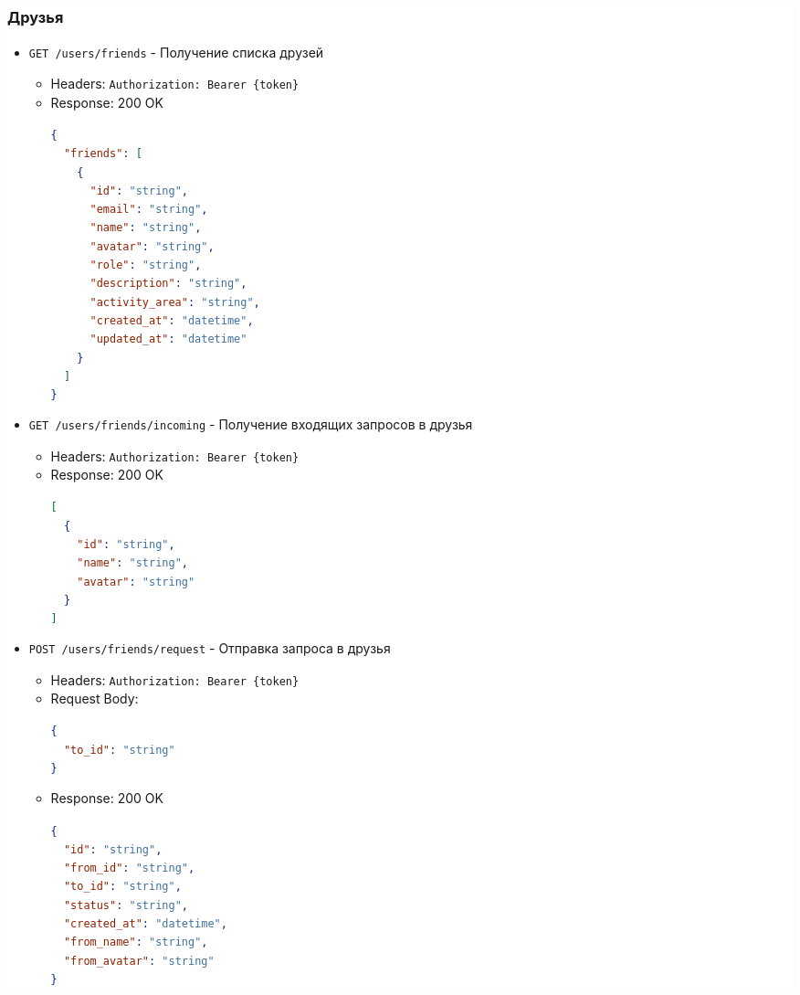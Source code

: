 ### Друзья
- `GET /users/friends` - Получение списка друзей
  - Headers: `Authorization: Bearer {token}`
  - Response: 200 OK
    ```json
    {
      "friends": [
        {
          "id": "string",
          "email": "string",
          "name": "string",
          "avatar": "string",
          "role": "string",
          "description": "string",
          "activity_area": "string",
          "created_at": "datetime",
          "updated_at": "datetime"
        }
      ]
    }
    ```

- `GET /users/friends/incoming` - Получение входящих запросов в друзья
  - Headers: `Authorization: Bearer {token}`
  - Response: 200 OK
    ```json
    [
      {
        "id": "string",
        "name": "string",
        "avatar": "string"
      }
    ]
    ```

- `POST /users/friends/request` - Отправка запроса в друзья
  - Headers: `Authorization: Bearer {token}`
  - Request Body:
    ```json
    {
      "to_id": "string"
    }
    ```
  - Response: 200 OK
    ```json
    {
      "id": "string",
      "from_id": "string",
      "to_id": "string",
      "status": "string",
      "created_at": "datetime",
      "from_name": "string",
      "from_avatar": "string"
    }
    ```

